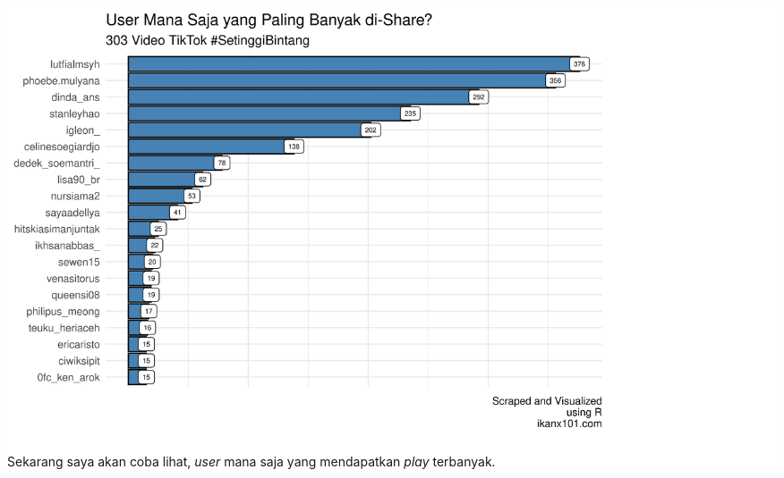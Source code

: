 <img src="https://raw.githubusercontent.com/ikanx101/ikanx101.github.io/master/_posts/tiktoks/blog-post_files/figure-gfm/unnamed-chunk-8-1.png" width="672" />

Sekarang saya akan coba lihat, *user* mana saja yang mendapatkan *play*
terbanyak.
